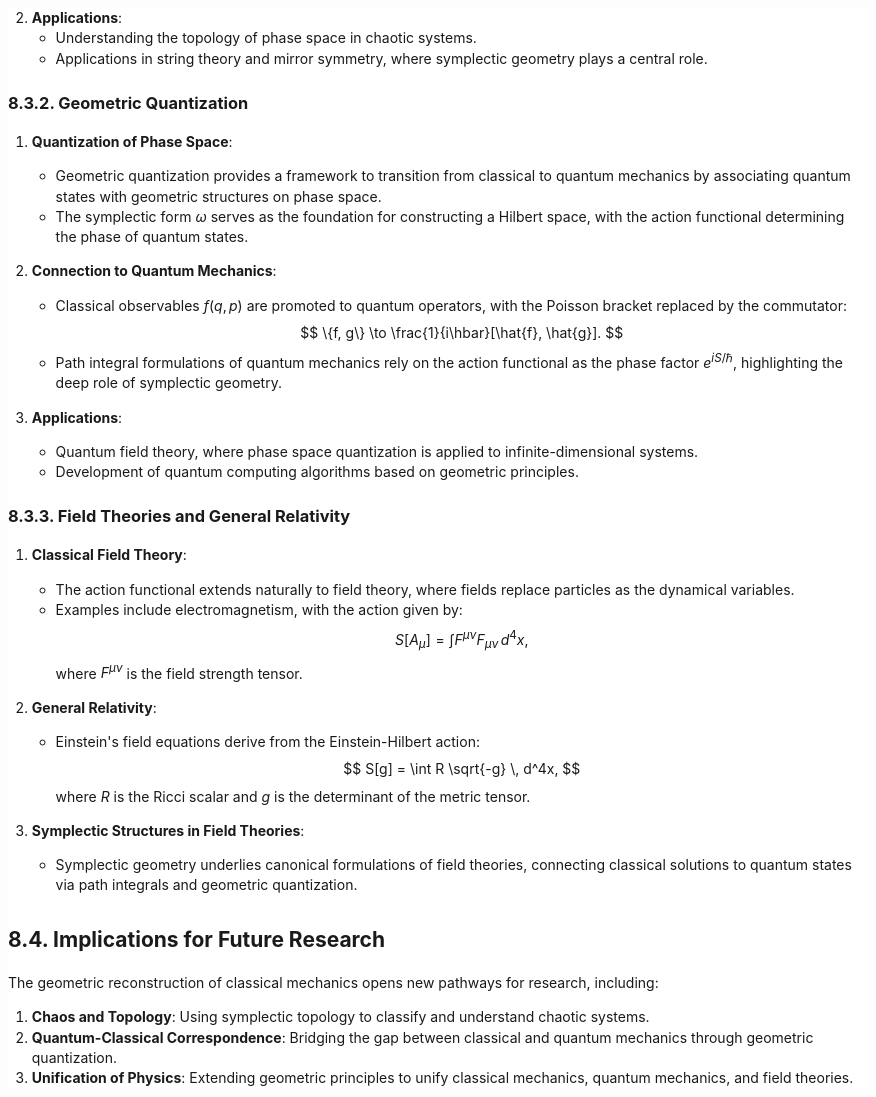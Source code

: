 2. **Applications**:
   - Understanding the topology of phase space in chaotic systems.
   - Applications in string theory and mirror symmetry, where symplectic geometry plays a central role.

### **8.3.2. Geometric Quantization**

1. **Quantization of Phase Space**:
   - Geometric quantization provides a framework to transition from classical to quantum mechanics by associating quantum states with geometric structures on phase space.
   - The symplectic form $\omega$ serves as the foundation for constructing a Hilbert space, with the action functional determining the phase of quantum states.

2. **Connection to Quantum Mechanics**:
   - Classical observables $f(q, p)$ are promoted to quantum operators, with the Poisson bracket replaced by the commutator:
     $$
     \{f, g\} \to \frac{1}{i\hbar}[\hat{f}, \hat{g}].
     $$
   - Path integral formulations of quantum mechanics rely on the action functional as the phase factor $e^{iS/\hbar}$, highlighting the deep role of symplectic geometry.

3. **Applications**:
   - Quantum field theory, where phase space quantization is applied to infinite-dimensional systems.
   - Development of quantum computing algorithms based on geometric principles.

### **8.3.3. Field Theories and General Relativity**

1. **Classical Field Theory**:
   - The action functional extends naturally to field theory, where fields replace particles as the dynamical variables.
   - Examples include electromagnetism, with the action given by:
     $$
     S[A_\mu] = \int F^{\mu\nu}F_{\mu\nu} \, d^4x,
     $$
    where $F^{\mu\nu}$ is the field strength tensor.

2. **General Relativity**:
   - Einstein's field equations derive from the Einstein-Hilbert action:
     $$
     S[g] = \int R \sqrt{-g} \, d^4x,
     $$
    where $R$ is the Ricci scalar and $g$ is the determinant of the metric tensor.

3. **Symplectic Structures in Field Theories**:
   - Symplectic geometry underlies canonical formulations of field theories, connecting classical solutions to quantum states via path integrals and geometric quantization.

## **8.4. Implications for Future Research**

The geometric reconstruction of classical mechanics opens new pathways for research, including:

1. **Chaos and Topology**: Using symplectic topology to classify and understand chaotic systems.
2. **Quantum-Classical Correspondence**: Bridging the gap between classical and quantum mechanics through geometric quantization.
3. **Unification of Physics**: Extending geometric principles to unify classical mechanics, quantum mechanics, and field theories.
